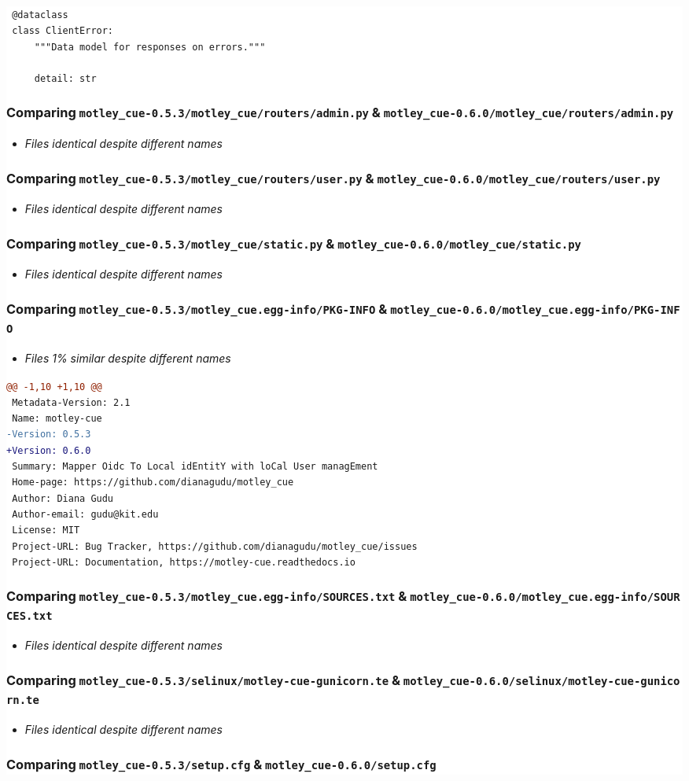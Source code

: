 ```diff
 @dataclass
 class ClientError:
     """Data model for responses on errors."""
 
     detail: str
```

### Comparing `motley_cue-0.5.3/motley_cue/routers/admin.py` & `motley_cue-0.6.0/motley_cue/routers/admin.py`

 * *Files identical despite different names*

### Comparing `motley_cue-0.5.3/motley_cue/routers/user.py` & `motley_cue-0.6.0/motley_cue/routers/user.py`

 * *Files identical despite different names*

### Comparing `motley_cue-0.5.3/motley_cue/static.py` & `motley_cue-0.6.0/motley_cue/static.py`

 * *Files identical despite different names*

### Comparing `motley_cue-0.5.3/motley_cue.egg-info/PKG-INFO` & `motley_cue-0.6.0/motley_cue.egg-info/PKG-INFO`

 * *Files 1% similar despite different names*

```diff
@@ -1,10 +1,10 @@
 Metadata-Version: 2.1
 Name: motley-cue
-Version: 0.5.3
+Version: 0.6.0
 Summary: Mapper Oidc To Local idEntitY with loCal User managEment
 Home-page: https://github.com/dianagudu/motley_cue
 Author: Diana Gudu
 Author-email: gudu@kit.edu
 License: MIT
 Project-URL: Bug Tracker, https://github.com/dianagudu/motley_cue/issues
 Project-URL: Documentation, https://motley-cue.readthedocs.io
```

### Comparing `motley_cue-0.5.3/motley_cue.egg-info/SOURCES.txt` & `motley_cue-0.6.0/motley_cue.egg-info/SOURCES.txt`

 * *Files identical despite different names*

### Comparing `motley_cue-0.5.3/selinux/motley-cue-gunicorn.te` & `motley_cue-0.6.0/selinux/motley-cue-gunicorn.te`

 * *Files identical despite different names*

### Comparing `motley_cue-0.5.3/setup.cfg` & `motley_cue-0.6.0/setup.cfg`
